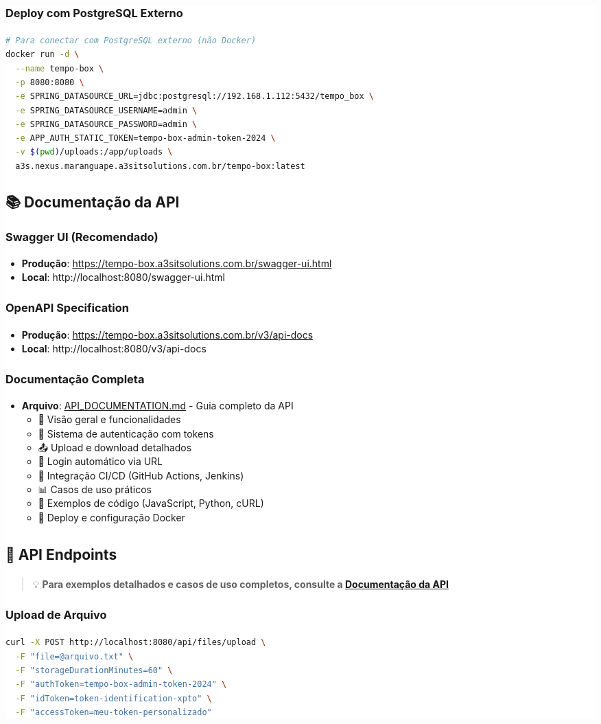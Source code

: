 ### Deploy com PostgreSQL Externo

```bash
# Para conectar com PostgreSQL externo (não Docker)
docker run -d \
  --name tempo-box \
  -p 8080:8080 \
  -e SPRING_DATASOURCE_URL=jdbc:postgresql://192.168.1.112:5432/tempo_box \
  -e SPRING_DATASOURCE_USERNAME=admin \
  -e SPRING_DATASOURCE_PASSWORD=admin \
  -e APP_AUTH_STATIC_TOKEN=tempo-box-admin-token-2024 \
  -v $(pwd)/uploads:/app/uploads \
  a3s.nexus.maranguape.a3sitsolutions.com.br/tempo-box:latest
```

## 📚 Documentação da API

### Swagger UI (Recomendado)
- **Produção**: https://tempo-box.a3sitsolutions.com.br/swagger-ui.html 
- **Local**: http://localhost:8080/swagger-ui.html

### OpenAPI Specification
- **Produção**: https://tempo-box.a3sitsolutions.com.br/v3/api-docs
- **Local**: http://localhost:8080/v3/api-docs

### Documentação Completa
- **Arquivo**: [API_DOCUMENTATION.md](API_DOCUMENTATION.md) - Guia completo da API
  - 📖 Visão geral e funcionalidades
  - 🔐 Sistema de autenticação com tokens
  - 📤 Upload e download detalhados
  - 🔗 Login automático via URL
  - 🔧 Integração CI/CD (GitHub Actions, Jenkins)
  - 📊 Casos de uso práticos
  - 🚀 Exemplos de código (JavaScript, Python, cURL)
  - 🐳 Deploy e configuração Docker

## 🔗 API Endpoints

> 💡 **Para exemplos detalhados e casos de uso completos, consulte a [Documentação da API](API_DOCUMENTATION.md)**

### Upload de Arquivo
```bash
curl -X POST http://localhost:8080/api/files/upload \
  -F "file=@arquivo.txt" \
  -F "storageDurationMinutes=60" \
  -F "authToken=tempo-box-admin-token-2024" \
  -F "idToken=token-identification-xpto" \
  -F "accessToken=meu-token-personalizado"
```
